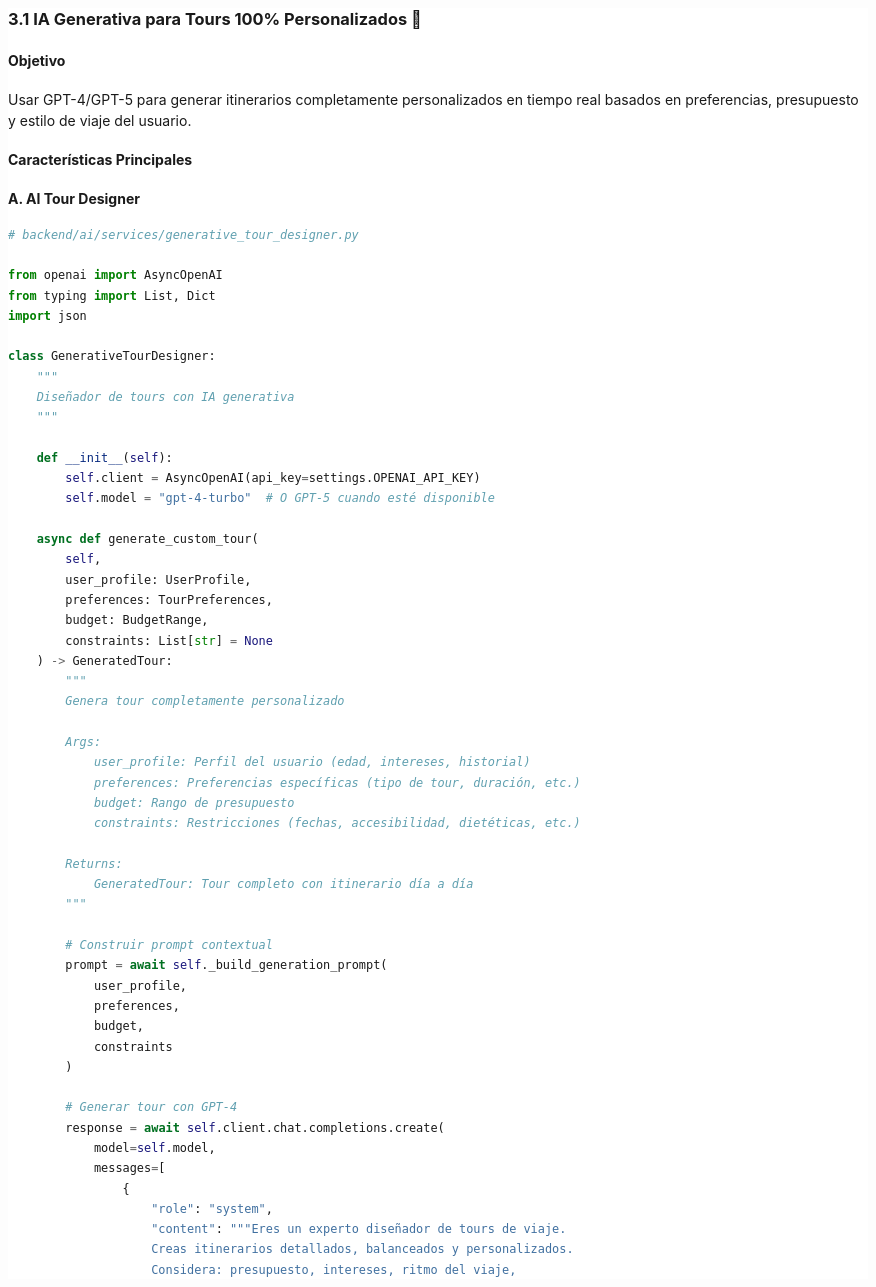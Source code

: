 
### 3.1 IA Generativa para Tours 100% Personalizados 🎨

#### Objetivo
Usar GPT-4/GPT-5 para generar itinerarios completamente personalizados en tiempo real basados en preferencias, presupuesto y estilo de viaje del usuario.

#### Características Principales

**A. AI Tour Designer**

```python
# backend/ai/services/generative_tour_designer.py

from openai import AsyncOpenAI
from typing import List, Dict
import json

class GenerativeTourDesigner:
    """
    Diseñador de tours con IA generativa
    """
    
    def __init__(self):
        self.client = AsyncOpenAI(api_key=settings.OPENAI_API_KEY)
        self.model = "gpt-4-turbo"  # O GPT-5 cuando esté disponible
    
    async def generate_custom_tour(
        self,
        user_profile: UserProfile,
        preferences: TourPreferences,
        budget: BudgetRange,
        constraints: List[str] = None
    ) -> GeneratedTour:
        """
        Genera tour completamente personalizado
        
        Args:
            user_profile: Perfil del usuario (edad, intereses, historial)
            preferences: Preferencias específicas (tipo de tour, duración, etc.)
            budget: Rango de presupuesto
            constraints: Restricciones (fechas, accesibilidad, dietéticas, etc.)
        
        Returns:
            GeneratedTour: Tour completo con itinerario día a día
        """
        
        # Construir prompt contextual
        prompt = await self._build_generation_prompt(
            user_profile,
            preferences,
            budget,
            constraints
        )
        
        # Generar tour con GPT-4
        response = await self.client.chat.completions.create(
            model=self.model,
            messages=[
                {
                    "role": "system",
                    "content": """Eres un experto diseñador de tours de viaje. 
                    Creas itinerarios detallados, balanceados y personalizados.
                    Considera: presupuesto, intereses, ritmo del viaje, 
```